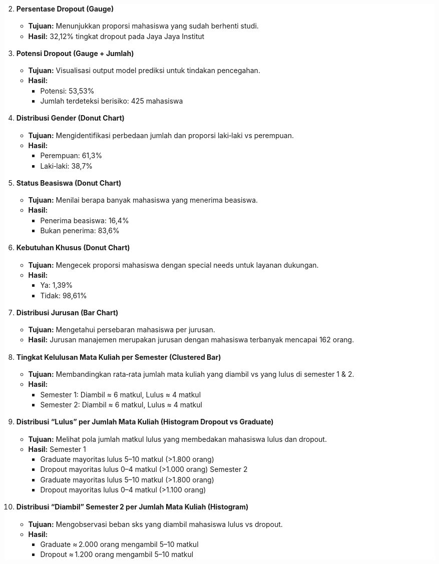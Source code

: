 2. **Persentase Dropout (Gauge)**
   * **Tujuan:** Menunjukkan proporsi mahasiswa yang sudah berhenti studi.
   * **Hasil:** 32,12% tingkat dropout pada Jaya Jaya Institut

3. **Potensi Dropout (Gauge + Jumlah)**
   * **Tujuan:** Visualisasi output model prediksi untuk tindakan pencegahan.
   * **Hasil:**
     * Potensi: 53,53%
     * Jumlah terdeteksi berisiko: 425 mahasiswa

4. **Distribusi Gender (Donut Chart)**
   * **Tujuan:** Mengidentifikasi perbedaan jumlah dan proporsi laki‑laki vs perempuan.
   * **Hasil:**
     * Perempuan: 61,3%
     * Laki‑laki: 38,7%

5. **Status Beasiswa (Donut Chart)**
   * **Tujuan:** Menilai berapa banyak mahasiswa yang menerima beasiswa.
   * **Hasil:**
     * Penerima beasiswa: 16,4%
     * Bukan penerima: 83,6%

6. **Kebutuhan Khusus (Donut Chart)**
   * **Tujuan:** Mengecek proporsi mahasiswa dengan special needs untuk layanan dukungan.
   * **Hasil:**
     * Ya: 1,39%
     * Tidak: 98,61%

7. **Distribusi Jurusan (Bar Chart)**
   * **Tujuan:** Mengetahui persebaran mahasiswa per jurusan.
   * **Hasil:** Jurusan manajemen merupakan jurusan dengan mahasiswa terbanyak mencapai 162 orang.

8. **Tingkat Kelulusan Mata Kuliah per Semester (Clustered Bar)**
   * **Tujuan:** Membandingkan rata‑rata jumlah mata kuliah yang diambil vs yang lulus di semester 1 & 2.
   * **Hasil:**
     * Semester 1: Diambil ≈ 6 matkul, Lulus ≈ 4 matkul
     * Semester 2: Diambil ≈ 6 matkul, Lulus ≈ 4 matkul

9. **Distribusi “Lulus” per Jumlah Mata Kuliah (Histogram Dropout vs Graduate)**
    * **Tujuan:** Melihat pola jumlah matkul lulus yang membedakan mahasiswa lulus dan dropout.
    * **Hasil:**
   Semester 1
        * Graduate mayoritas lulus 5–10 matkul (>1.800 orang)
        * Dropout mayoritas lulus 0–4 matkul (>1.000 orang)
    Semester 2
        * Graduate mayoritas lulus 5–10 matkul (>1.800 orang)
        * Dropout mayoritas lulus 0–4 matkul (>1.100 orang)

10. **Distribusi “Diambil” Semester 2 per Jumlah Mata Kuliah (Histogram)**
    * **Tujuan:** Mengobservasi beban sks yang diambil mahasiswa lulus vs dropout.
    * **Hasil:**
      * Graduate ≈ 2.000 orang mengambil 5–10 matkul
      * Dropout ≈ 1.200 orang mengambil 5–10 matkul
